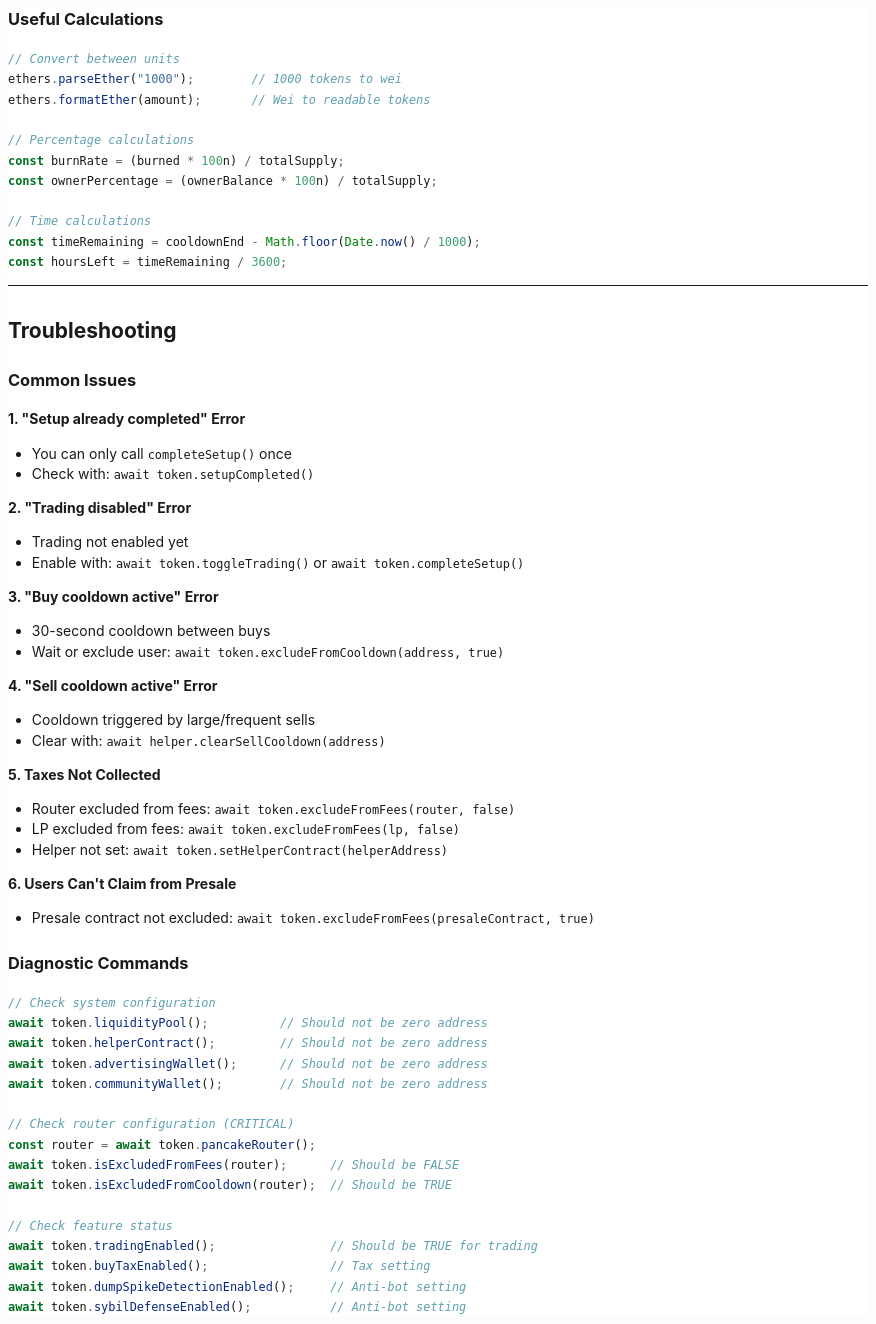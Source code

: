 ### Useful Calculations

```javascript
// Convert between units
ethers.parseEther("1000");        // 1000 tokens to wei
ethers.formatEther(amount);       // Wei to readable tokens

// Percentage calculations
const burnRate = (burned * 100n) / totalSupply;
const ownerPercentage = (ownerBalance * 100n) / totalSupply;

// Time calculations  
const timeRemaining = cooldownEnd - Math.floor(Date.now() / 1000);
const hoursLeft = timeRemaining / 3600;
```

---

## Troubleshooting

### Common Issues

**1. "Setup already completed" Error**
- You can only call `completeSetup()` once
- Check with: `await token.setupCompleted()`

**2. "Trading disabled" Error**
- Trading not enabled yet
- Enable with: `await token.toggleTrading()` or `await token.completeSetup()`

**3. "Buy cooldown active" Error**
- 30-second cooldown between buys
- Wait or exclude user: `await token.excludeFromCooldown(address, true)`

**4. "Sell cooldown active" Error**  
- Cooldown triggered by large/frequent sells
- Clear with: `await helper.clearSellCooldown(address)`

**5. Taxes Not Collected**
- Router excluded from fees: `await token.excludeFromFees(router, false)`
- LP excluded from fees: `await token.excludeFromFees(lp, false)`
- Helper not set: `await token.setHelperContract(helperAddress)`

**6. Users Can't Claim from Presale**
- Presale contract not excluded: `await token.excludeFromFees(presaleContract, true)`

### Diagnostic Commands

```javascript
// Check system configuration
await token.liquidityPool();          // Should not be zero address
await token.helperContract();         // Should not be zero address
await token.advertisingWallet();      // Should not be zero address
await token.communityWallet();        // Should not be zero address

// Check router configuration (CRITICAL)
const router = await token.pancakeRouter();  
await token.isExcludedFromFees(router);      // Should be FALSE
await token.isExcludedFromCooldown(router);  // Should be TRUE

// Check feature status
await token.tradingEnabled();                // Should be TRUE for trading
await token.buyTaxEnabled();                 // Tax setting
await token.dumpSpikeDetectionEnabled();     // Anti-bot setting
await token.sybilDefenseEnabled();           // Anti-bot setting

```
